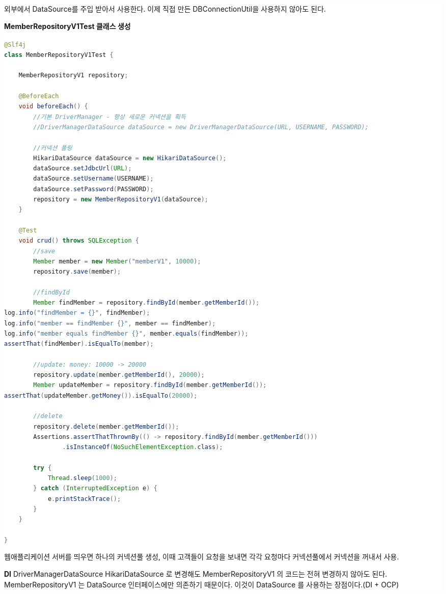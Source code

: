 외부에서 DataSource를 주입 받아서 사용한다. 이제 직접 만든 DBConnectionUtil을 사용하지 않아도 된다.

**MemberRepositoryV1Test 클래스 생성**

```java
@Slf4j
class MemberRepositoryV1Test {

    MemberRepositoryV1 repository;

    @BeforeEach
    void beforeEach() {
        //기본 DriverManager - 항상 새로운 커넥션을 획득
        //DriverManagerDataSource dataSource = new DriverManagerDataSource(URL, USERNAME, PASSWORD);

        //커넥션 풀링
        HikariDataSource dataSource = new HikariDataSource();
        dataSource.setJdbcUrl(URL);
        dataSource.setUsername(USERNAME);
        dataSource.setPassword(PASSWORD);
        repository = new MemberRepositoryV1(dataSource);
    }

    @Test
    void crud() throws SQLException {
        //save
        Member member = new Member("memberV1", 10000);
        repository.save(member);

        //findById
        Member findMember = repository.findById(member.getMemberId());
log.info("findMember = {}", findMember);
log.info("member == findMember {}", member == findMember);
log.info("member equals findMember {}", member.equals(findMember));
assertThat(findMember).isEqualTo(member);

        //update: money: 10000 -> 20000
        repository.update(member.getMemberId(), 20000);
        Member updateMember = repository.findById(member.getMemberId());
assertThat(updateMember.getMoney()).isEqualTo(20000);

        //delete
        repository.delete(member.getMemberId());
        Assertions.assertThatThrownBy(() -> repository.findById(member.getMemberId()))
                .isInstanceOf(NoSuchElementException.class);

        try {
            Thread.sleep(1000);
        } catch (InterruptedException e) {
            e.printStackTrace();
        }
    }

}
```

웹애플리케이션 서버를 띄우면 하나의 커넥션풀 생성, 이때 고객들이 요청을 보내면 각각 요청마다 커넥션풀에서 커넥션을 꺼내서 사용.

**DI**
DriverManagerDataSource HikariDataSource 로 변경해도 MemberRepositoryV1 의 코드는 전혀
변경하지 않아도 된다. MemberRepositoryV1 는 DataSource 인터페이스에만 의존하기 때문이다.
이것이 DataSource 를 사용하는 장점이다.(DI + OCP)
